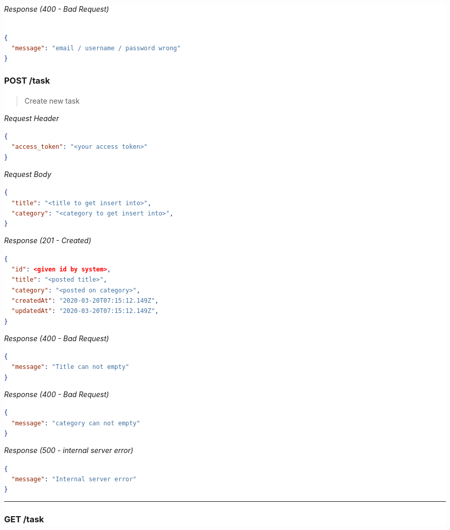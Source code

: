 _Response (400 - Bad Request)_
```json

{
  "message": "email / username / password wrong"
}
```


### POST /task

> Create new task

_Request Header_
```json
{
  "access_token": "<your access token>"
}
```

_Request Body_
```json
{
  "title": "<title to get insert into>",
  "category": "<category to get insert into>",
}
```
_Response (201 - Created)_
```json
{
  "id": <given id by system>,
  "title": "<posted title>",
  "category": "<posted on category>",
  "createdAt": "2020-03-20T07:15:12.149Z",
  "updatedAt": "2020-03-20T07:15:12.149Z",
}
```

_Response (400 - Bad Request)_
```json
{
  "message": "Title can not empty"
}
```

_Response (400 - Bad Request)_
```json
{
  "message": "category can not empty"
}
```

_Response (500 - internal server error)_
```json
{
  "message": "Internal server error"
}
```
---
### GET /task

